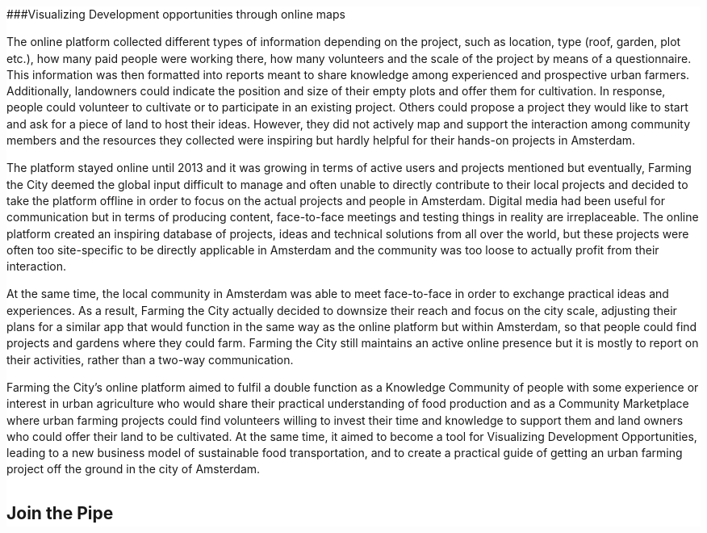 ###Visualizing Development opportunities through online maps

The online platform collected different types of information depending
on the project, such as location, type (roof, garden, plot etc.), how
many paid people were working there, how many volunteers and the scale
of the project by means of a questionnaire. This information was then
formatted into reports meant to share knowledge among experienced and
prospective urban farmers. Additionally, landowners could indicate the
position and size of their empty plots and offer them for cultivation.
In response, people could volunteer to cultivate or to participate in an
existing project. Others could propose a project they would like to
start and ask for a piece of land to host their ideas. However, they did
not actively map and support the interaction among community members and
the resources they collected were inspiring but hardly helpful for their
hands-on projects in Amsterdam.

The platform stayed online until 2013 and it was growing in terms of
active users and projects mentioned but eventually, Farming the City
deemed the global input difficult to manage and often unable to directly
contribute to their local projects and decided to take the platform
offline in order to focus on the actual projects and people in
Amsterdam. Digital media had been useful for communication but in terms
of producing content, face-to-face meetings and testing things in
reality are irreplaceable. The online platform created an inspiring
database of projects, ideas and technical solutions from all over the
world, but these projects were often too site-specific to be directly
applicable in Amsterdam and the community was too loose to actually
profit from their interaction.

At the same time, the local community in Amsterdam was able to meet
face-to-face in order to exchange practical ideas and experiences. As a
result, Farming the City actually decided to downsize their reach and
focus on the city scale, adjusting their plans for a similar app that
would function in the same way as the online platform but within
Amsterdam, so that people could find projects and gardens where they
could farm. Farming the City still maintains an active online presence
but it is mostly to report on their activities, rather than a two-way
communication.

Farming the City’s online platform aimed to fulfil a double function as
a Knowledge Community of people with some experience or interest in
urban agriculture who would share their practical understanding of food
production and as a Community Marketplace where urban farming projects
could find volunteers willing to invest their time and knowledge to
support them and land owners who could offer their land to be
cultivated. At the same time, it aimed to become a tool for Visualizing
Development Opportunities, leading to a new business model of
sustainable food transportation, and to create a practical guide of
getting an urban farming project off the ground in the city of
Amsterdam.

## Join the Pipe 

